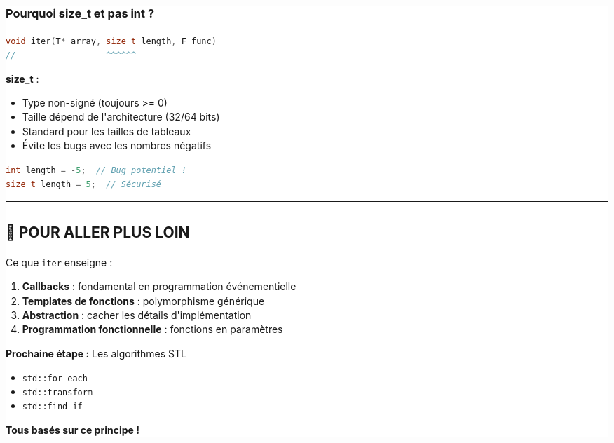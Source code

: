 ### Pourquoi size_t et pas int ?

```cpp
void iter(T* array, size_t length, F func)
//                  ^^^^^^
```

**size_t** :
- Type non-signé (toujours >= 0)
- Taille dépend de l'architecture (32/64 bits)
- Standard pour les tailles de tableaux
- Évite les bugs avec les nombres négatifs

```cpp
int length = -5;  // Bug potentiel !
size_t length = 5;  // Sécurisé
```

---

## 🚀 POUR ALLER PLUS LOIN

Ce que `iter` enseigne :
1. **Callbacks** : fondamental en programmation événementielle
2. **Templates de fonctions** : polymorphisme générique
3. **Abstraction** : cacher les détails d'implémentation
4. **Programmation fonctionnelle** : fonctions en paramètres

**Prochaine étape :** Les algorithmes STL
- `std::for_each`
- `std::transform`
- `std::find_if`

**Tous basés sur ce principe !**
